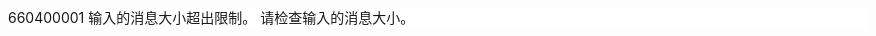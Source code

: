 </td>
</tr>
<tr>
<td>660400001</td>
<td>输入的消息大小超出限制。</td>
<td>请检查输入的消息大小。</td>
</tr>
</tbody></table>
